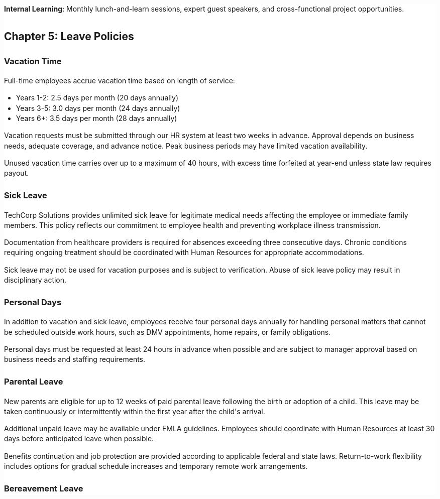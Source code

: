 **Internal Learning**: Monthly lunch-and-learn sessions, expert guest speakers, and cross-functional project opportunities.

## Chapter 5: Leave Policies

### Vacation Time

Full-time employees accrue vacation time based on length of service:
- Years 1-2: 2.5 days per month (20 days annually)
- Years 3-5: 3.0 days per month (24 days annually)  
- Years 6+: 3.5 days per month (28 days annually)

Vacation requests must be submitted through our HR system at least two weeks in advance. Approval depends on business needs, adequate coverage, and advance notice. Peak business periods may have limited vacation availability.

Unused vacation time carries over up to a maximum of 40 hours, with excess time forfeited at year-end unless state law requires payout.

### Sick Leave

TechCorp Solutions provides unlimited sick leave for legitimate medical needs affecting the employee or immediate family members. This policy reflects our commitment to employee health and preventing workplace illness transmission.

Documentation from healthcare providers is required for absences exceeding three consecutive days. Chronic conditions requiring ongoing treatment should be coordinated with Human Resources for appropriate accommodations.

Sick leave may not be used for vacation purposes and is subject to verification. Abuse of sick leave policy may result in disciplinary action.

### Personal Days

In addition to vacation and sick leave, employees receive four personal days annually for handling personal matters that cannot be scheduled outside work hours, such as DMV appointments, home repairs, or family obligations.

Personal days must be requested at least 24 hours in advance when possible and are subject to manager approval based on business needs and staffing requirements.

### Parental Leave

New parents are eligible for up to 12 weeks of paid parental leave following the birth or adoption of a child. This leave may be taken continuously or intermittently within the first year after the child's arrival.

Additional unpaid leave may be available under FMLA guidelines. Employees should coordinate with Human Resources at least 30 days before anticipated leave when possible.

Benefits continuation and job protection are provided according to applicable federal and state laws. Return-to-work flexibility includes options for gradual schedule increases and temporary remote work arrangements.

### Bereavement Leave
